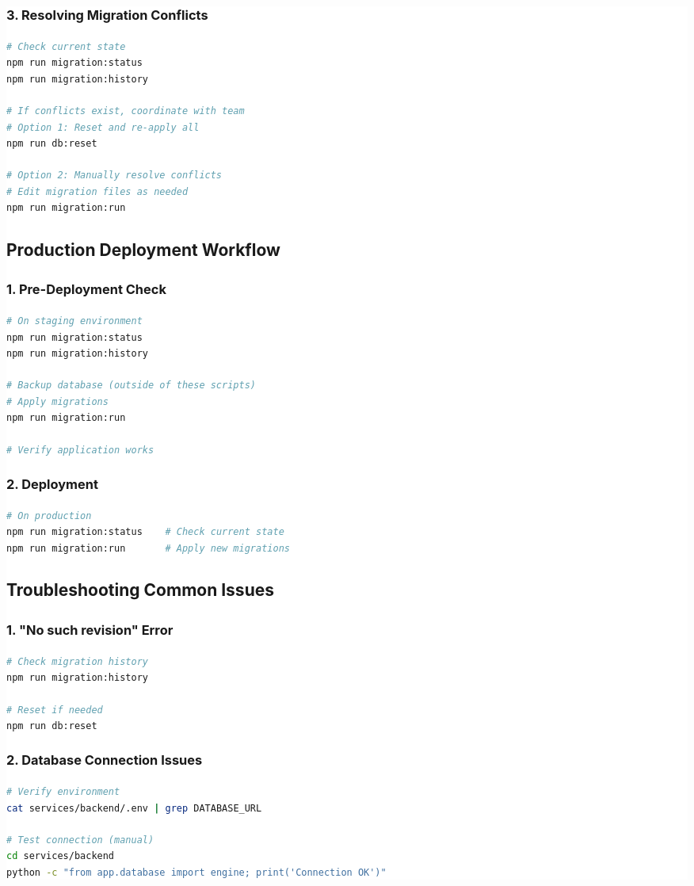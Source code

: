 ### 3. Resolving Migration Conflicts
```bash
# Check current state
npm run migration:status
npm run migration:history

# If conflicts exist, coordinate with team
# Option 1: Reset and re-apply all
npm run db:reset

# Option 2: Manually resolve conflicts
# Edit migration files as needed
npm run migration:run
```

## Production Deployment Workflow

### 1. Pre-Deployment Check
```bash
# On staging environment
npm run migration:status
npm run migration:history

# Backup database (outside of these scripts)
# Apply migrations
npm run migration:run

# Verify application works
```

### 2. Deployment
```bash
# On production
npm run migration:status    # Check current state
npm run migration:run       # Apply new migrations
```

## Troubleshooting Common Issues

### 1. "No such revision" Error
```bash
# Check migration history
npm run migration:history

# Reset if needed
npm run db:reset
```

### 2. Database Connection Issues
```bash
# Verify environment
cat services/backend/.env | grep DATABASE_URL

# Test connection (manual)
cd services/backend
python -c "from app.database import engine; print('Connection OK')"
```
